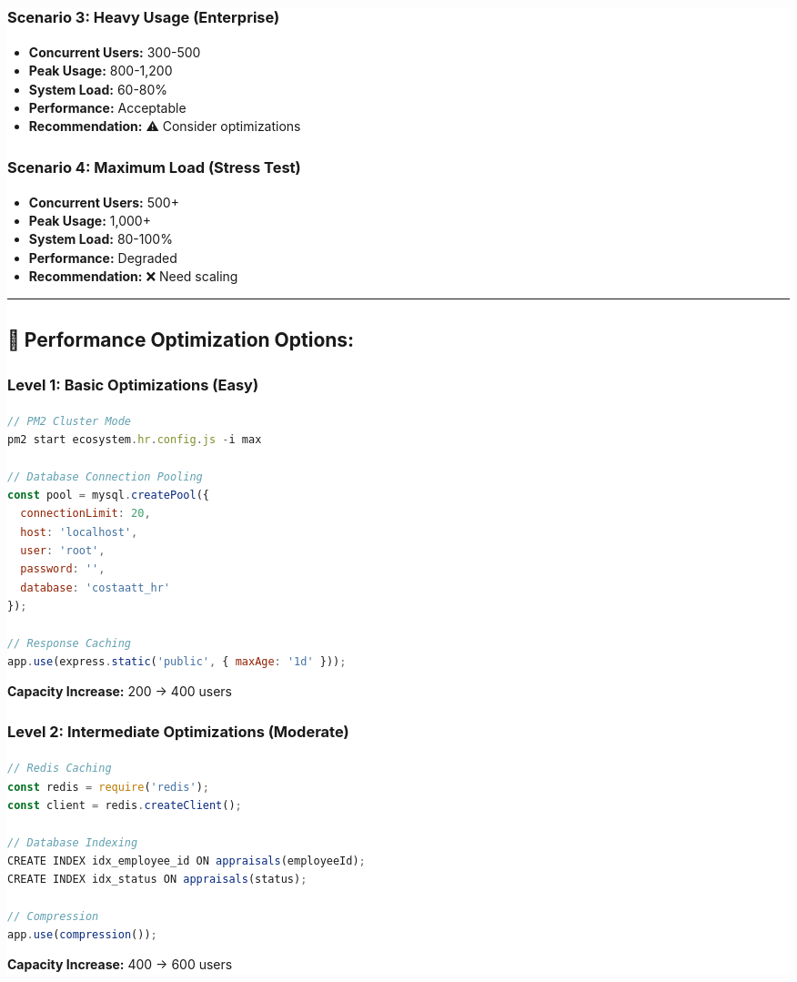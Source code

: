### **Scenario 3: Heavy Usage (Enterprise)**
- **Concurrent Users:** 300-500
- **Peak Usage:** 800-1,200
- **System Load:** 60-80%
- **Performance:** Acceptable
- **Recommendation:** ⚠️ Consider optimizations

### **Scenario 4: Maximum Load (Stress Test)**
- **Concurrent Users:** 500+
- **Peak Usage:** 1,000+
- **System Load:** 80-100%
- **Performance:** Degraded
- **Recommendation:** ❌ Need scaling

---

## 🔧 Performance Optimization Options:

### **Level 1: Basic Optimizations (Easy)**
```javascript
// PM2 Cluster Mode
pm2 start ecosystem.hr.config.js -i max

// Database Connection Pooling
const pool = mysql.createPool({
  connectionLimit: 20,
  host: 'localhost',
  user: 'root',
  password: '',
  database: 'costaatt_hr'
});

// Response Caching
app.use(express.static('public', { maxAge: '1d' }));
```
**Capacity Increase:** 200 → 400 users

### **Level 2: Intermediate Optimizations (Moderate)**
```javascript
// Redis Caching
const redis = require('redis');
const client = redis.createClient();

// Database Indexing
CREATE INDEX idx_employee_id ON appraisals(employeeId);
CREATE INDEX idx_status ON appraisals(status);

// Compression
app.use(compression());
```
**Capacity Increase:** 400 → 600 users
